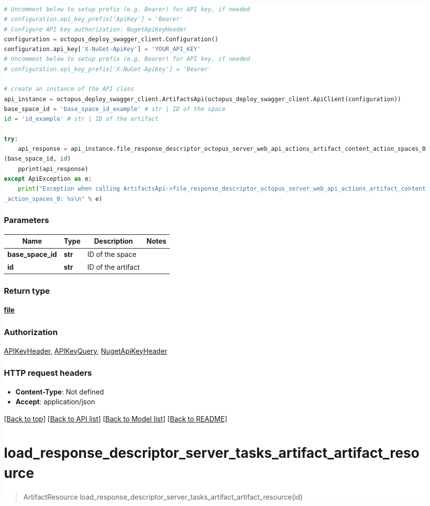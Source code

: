 ```python
# Uncomment below to setup prefix (e.g. Bearer) for API key, if needed
# configuration.api_key_prefix['ApiKey'] = 'Bearer'
# Configure API key authorization: NugetApiKeyHeader
configuration = octopus_deploy_swagger_client.Configuration()
configuration.api_key['X-NuGet-ApiKey'] = 'YOUR_API_KEY'
# Uncomment below to setup prefix (e.g. Bearer) for API key, if needed
# configuration.api_key_prefix['X-NuGet-ApiKey'] = 'Bearer'

# create an instance of the API class
api_instance = octopus_deploy_swagger_client.ArtifactsApi(octopus_deploy_swagger_client.ApiClient(configuration))
base_space_id = 'base_space_id_example' # str | ID of the space
id = 'id_example' # str | ID of the artifact

try:
    api_response = api_instance.file_response_descriptor_octopus_server_web_api_actions_artifact_content_action_spaces_0(base_space_id, id)
    pprint(api_response)
except ApiException as e:
    print("Exception when calling ArtifactsApi->file_response_descriptor_octopus_server_web_api_actions_artifact_content_action_spaces_0: %s\n" % e)
```

### Parameters

Name | Type | Description  | Notes
------------- | ------------- | ------------- | -------------
 **base_space_id** | **str**| ID of the space | 
 **id** | **str**| ID of the artifact | 

### Return type

[**file**](file.md)

### Authorization

[APIKeyHeader](../README.md#APIKeyHeader), [APIKeyQuery](../README.md#APIKeyQuery), [NugetApiKeyHeader](../README.md#NugetApiKeyHeader)

### HTTP request headers

 - **Content-Type**: Not defined
 - **Accept**: application/json

[[Back to top]](#) [[Back to API list]](../README.md#documentation-for-api-endpoints) [[Back to Model list]](../README.md#documentation-for-models) [[Back to README]](../README.md)

# **load_response_descriptor_server_tasks_artifact_artifact_resource**
> ArtifactResource load_response_descriptor_server_tasks_artifact_artifact_resource(id)

